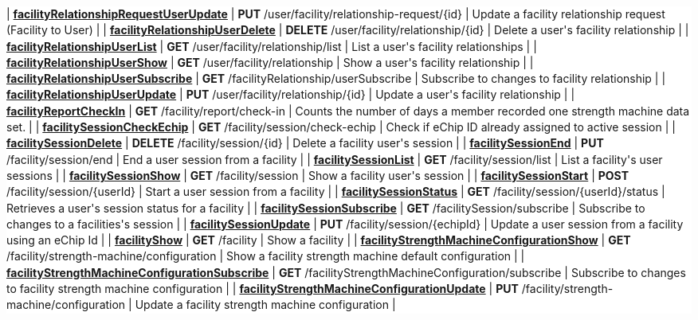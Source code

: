 | [**facilityRelationshipRequestUserUpdate**](doc/MetricsApi.md#facilityrelationshiprequestuserupdate)                       | **PUT** /user/facility/relationship-request/{id}                                           | Update a facility relationship request (Facility to User)                  |
| [**facilityRelationshipUserDelete**](doc/MetricsApi.md#facilityrelationshipuserdelete)                                     | **DELETE** /user/facility/relationship/{id}                                                | Delete a user&#39;s facility relationship                                  |
| [**facilityRelationshipUserList**](doc/MetricsApi.md#facilityrelationshipuserlist)                                         | **GET** /user/facility/relationship/list                                                   | List a user&#39;s facility relationships                                   |
| [**facilityRelationshipUserShow**](doc/MetricsApi.md#facilityrelationshipusershow)                                         | **GET** /user/facility/relationship                                                        | Show a user&#39;s facility relationship                                    |
| [**facilityRelationshipUserSubscribe**](doc/MetricsApi.md#facilityrelationshipusersubscribe)                               | **GET** /facilityRelationship/userSubscribe                                                | Subscribe to changes to facility relationship                              |
| [**facilityRelationshipUserUpdate**](doc/MetricsApi.md#facilityrelationshipuserupdate)                                     | **PUT** /user/facility/relationship/{id}                                                   | Update a user&#39;s facility relationship                                  |
| [**facilityReportCheckIn**](doc/MetricsApi.md#facilityreportcheckin)                                                       | **GET** /facility/report/check-in                                                          | Counts the number of days a member recorded one strength machine data set. |
| [**facilitySessionCheckEchip**](doc/MetricsApi.md#facilitysessioncheckechip)                                               | **GET** /facility/session/check-echip                                                      | Check if eChip ID already assigned to active session                       |
| [**facilitySessionDelete**](doc/MetricsApi.md#facilitysessiondelete)                                                       | **DELETE** /facility/session/{id}                                                          | Delete a facility user&#39;s session                                       |
| [**facilitySessionEnd**](doc/MetricsApi.md#facilitysessionend)                                                             | **PUT** /facility/session/end                                                              | End a user session from a facility                                         |
| [**facilitySessionList**](doc/MetricsApi.md#facilitysessionlist)                                                           | **GET** /facility/session/list                                                             | List a facility&#39;s user sessions                                        |
| [**facilitySessionShow**](doc/MetricsApi.md#facilitysessionshow)                                                           | **GET** /facility/session                                                                  | Show a facility user&#39;s session                                         |
| [**facilitySessionStart**](doc/MetricsApi.md#facilitysessionstart)                                                         | **POST** /facility/session/{userId}                                                        | Start a user session from a facility                                       |
| [**facilitySessionStatus**](doc/MetricsApi.md#facilitysessionstatus)                                                       | **GET** /facility/session/{userId}/status                                                  | Retrieves a user&#39;s session status for a facility                       |
| [**facilitySessionSubscribe**](doc/MetricsApi.md#facilitysessionsubscribe)                                                 | **GET** /facilitySession/subscribe                                                         | Subscribe to changes to a facilities&#39;s session                         |
| [**facilitySessionUpdate**](doc/MetricsApi.md#facilitysessionupdate)                                                       | **PUT** /facility/session/{echipId}                                                        | Update a user session from a facility using an eChip Id                    |
| [**facilityShow**](doc/MetricsApi.md#facilityshow)                                                                         | **GET** /facility                                                                          | Show a facility                                                            |
| [**facilityStrengthMachineConfigurationShow**](doc/MetricsApi.md#facilitystrengthmachineconfigurationshow)                 | **GET** /facility/strength-machine/configuration                                           | Show a facility strength machine default configuration                     |
| [**facilityStrengthMachineConfigurationSubscribe**](doc/MetricsApi.md#facilitystrengthmachineconfigurationsubscribe)       | **GET** /facilityStrengthMachineConfiguration/subscribe                                    | Subscribe to changes to facility strength machine configuration            |
| [**facilityStrengthMachineConfigurationUpdate**](doc/MetricsApi.md#facilitystrengthmachineconfigurationupdate)             | **PUT** /facility/strength-machine/configuration                                           | Update a facility strength machine configuration                           |